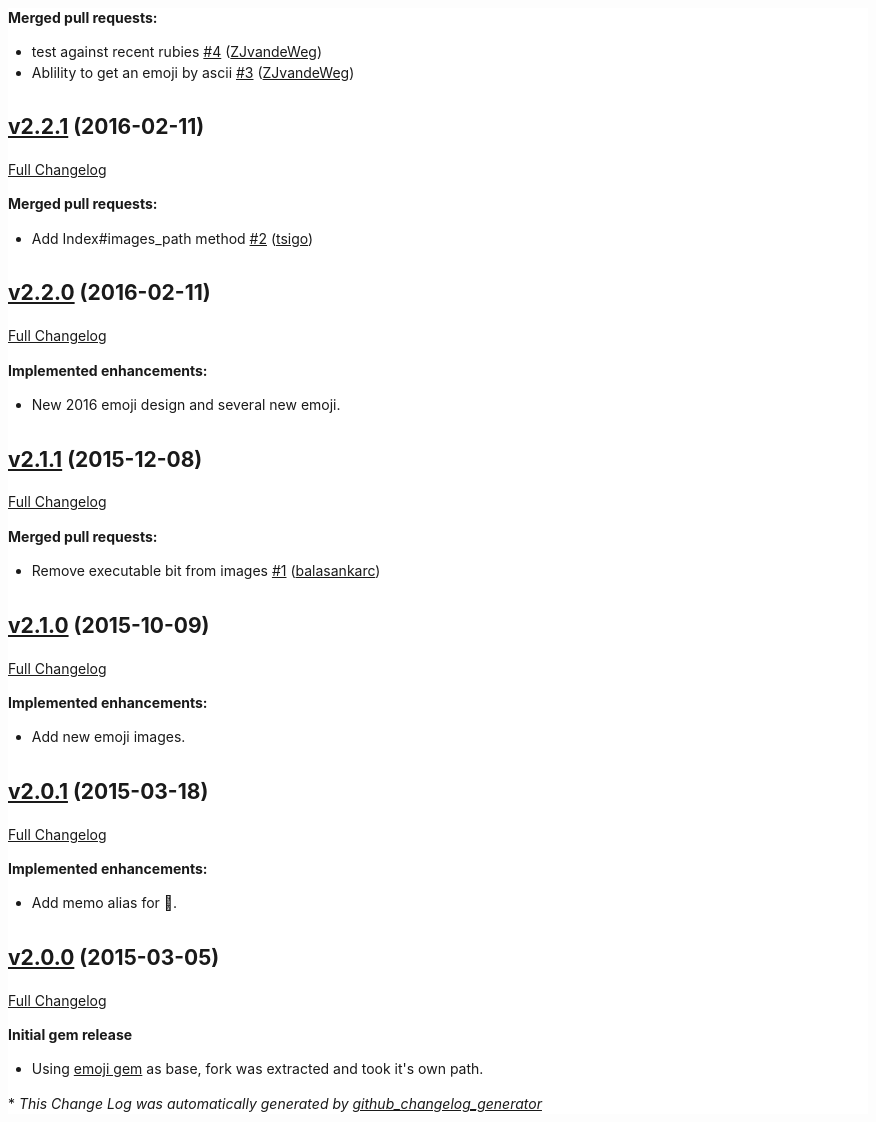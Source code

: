 **Merged pull requests:**

- test against recent rubies [\#4](https://github.com/jonathanwiesel/gemojione/pull/4) ([ZJvandeWeg](https://github.com/ZJvandeWeg))
- Ablility to get an emoji by ascii [\#3](https://github.com/jonathanwiesel/gemojione/pull/3) ([ZJvandeWeg](https://github.com/ZJvandeWeg))

## [v2.2.1](https://github.com/jonathanwiesel/gemojione/tree/v2.2.1) (2016-02-11)
[Full Changelog](https://github.com/jonathanwiesel/gemojione/compare/v2.2.0...v2.2.1)

**Merged pull requests:**

- Add Index\#images\_path method [\#2](https://github.com/jonathanwiesel/gemojione/pull/2) ([tsigo](https://github.com/tsigo))

## [v2.2.0](https://github.com/jonathanwiesel/gemojione/tree/v2.2.0) (2016-02-11)
[Full Changelog](https://github.com/jonathanwiesel/gemojione/compare/v2.1.1...v2.2.0)

**Implemented enhancements:**

- New 2016 emoji design and several new emoji.

## [v2.1.1](https://github.com/jonathanwiesel/gemojione/tree/v2.1.1) (2015-12-08)
[Full Changelog](https://github.com/jonathanwiesel/gemojione/compare/v2.1.0...v2.1.1)

**Merged pull requests:**

- Remove executable bit from images [\#1](https://github.com/jonathanwiesel/gemojione/pull/1) ([balasankarc](https://github.com/balasankarc))

## [v2.1.0](https://github.com/jonathanwiesel/gemojione/tree/v2.1.0) (2015-10-09)
[Full Changelog](https://github.com/jonathanwiesel/gemojione/compare/v2.0.1...v2.1.0)

**Implemented enhancements:**

- Add new emoji images.

## [v2.0.1](https://github.com/jonathanwiesel/gemojione/tree/v2.0.1) (2015-03-18)
[Full Changelog](https://github.com/jonathanwiesel/gemojione/compare/v2.0.0...v2.0.1)

**Implemented enhancements:**

- Add memo alias for :pencil:.

## [v2.0.0](https://github.com/jonathanwiesel/gemojione/tree/v2.0.0) (2015-03-05)
[Full Changelog](https://github.com/jonathanwiesel/gemojione/compare/v1.0.1...v2.0.0)

**Initial gem release**

- Using [emoji gem](https://github.com/wpeterson/emoji) as base, fork was extracted and took it's own path.

\* *This Change Log was automatically generated by [github_changelog_generator](https://github.com/skywinder/Github-Changelog-Generator)*